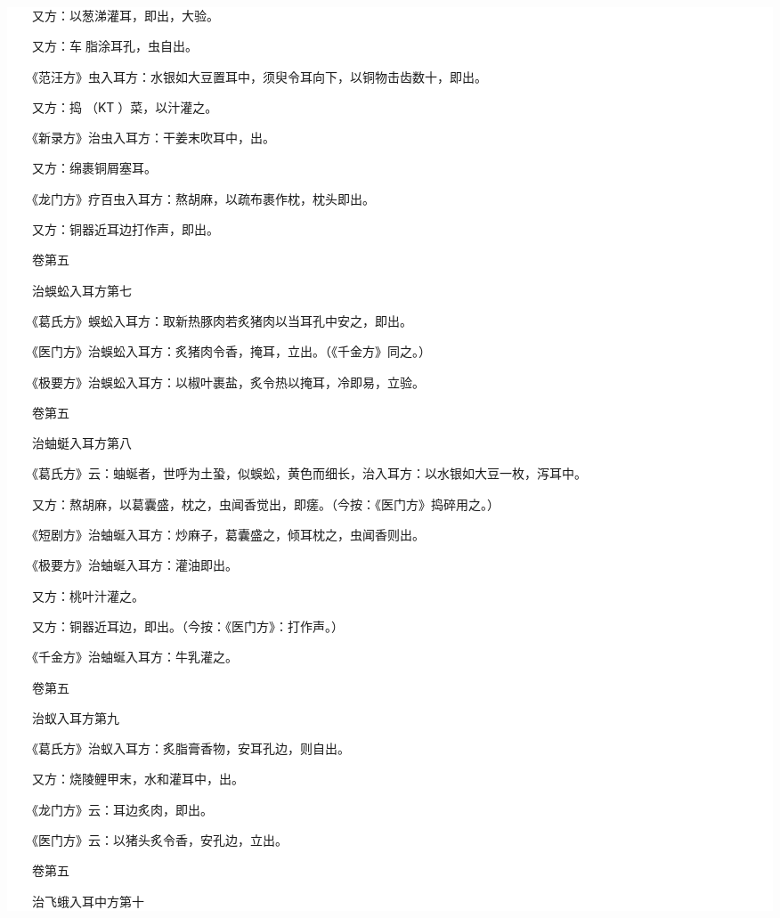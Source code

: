 　　又方：以葱涕灌耳，即出，大验。

　　又方：车 脂涂耳孔，虫自出。

　　《范汪方》虫入耳方：水银如大豆置耳中，须臾令耳向下，以铜物击齿数十，即出。

　　又方：捣 （KT ）菜，以汁灌之。

　　《新录方》治虫入耳方：干姜末吹耳中，出。

　　又方：绵裹铜屑塞耳。

　　《龙门方》疗百虫入耳方：熬胡麻，以疏布裹作枕，枕头即出。

　　又方：铜器近耳边打作声，即出。

　　卷第五

　　治蜈蚣入耳方第七

　　《葛氏方》蜈蚣入耳方：取新热豚肉若炙猪肉以当耳孔中安之，即出。

　　《医门方》治蜈蚣入耳方：炙猪肉令香，掩耳，立出。（《千金方》同之。）

　　《极要方》治蜈蚣入耳方：以椒叶裹盐，炙令热以掩耳，冷即易，立验。

　　卷第五

　　治蚰蜓入耳方第八

　　《葛氏方》云：蚰蜒者，世呼为土蛩，似蜈蚣，黄色而细长，治入耳方：以水银如大豆一枚，泻耳中。

　　又方：熬胡麻，以葛囊盛，枕之，虫闻香觉出，即瘥。（今按：《医门方》捣碎用之。）

　　《短剧方》治蚰蜒入耳方：炒麻子，葛囊盛之，倾耳枕之，虫闻香则出。

　　《极要方》治蚰蜒入耳方：灌油即出。

　　又方：桃叶汁灌之。

　　又方：铜器近耳边，即出。（今按：《医门方》：打作声。）

　　《千金方》治蚰蜒入耳方：牛乳灌之。

　　卷第五

　　治蚁入耳方第九

　　《葛氏方》治蚁入耳方：炙脂膏香物，安耳孔边，则自出。

　　又方：烧陵鲤甲末，水和灌耳中，出。

　　《龙门方》云：耳边炙肉，即出。

　　《医门方》云：以猪头炙令香，安孔边，立出。

　　卷第五

　　治飞蛾入耳中方第十

